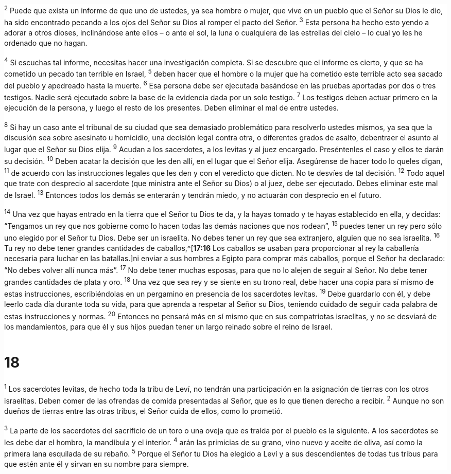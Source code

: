 <sup>2</sup> Puede que exista un informe de que uno de ustedes, ya sea hombre o mujer, que vive en un pueblo que el Señor su Dios le dio, ha sido encontrado pecando a los ojos del Señor su Dios al romper el pacto del Señor. <sup>3</sup> Esta persona ha hecho esto yendo a adorar a otros dioses, inclinándose ante ellos – o ante el sol, la luna o cualquiera de las estrellas del cielo – lo cual yo les he ordenado que no hagan. 

<sup>4</sup> Si escuchas tal informe, necesitas hacer una investigación completa. Si se descubre que el informe es cierto, y que se ha cometido un pecado tan terrible en Israel, <sup>5</sup> deben hacer que el hombre o la mujer que ha cometido este terrible acto sea sacado del pueblo y apedreado hasta la muerte. <sup>6</sup> Esa persona debe ser ejecutada basándose en las pruebas aportadas por dos o tres testigos. Nadie será ejecutado sobre la base de la evidencia dada por un solo testigo. <sup>7</sup> Los testigos deben actuar primero en la ejecución de la persona, y luego el resto de los presentes. Deben eliminar el mal de entre ustedes. 

<sup>8</sup> Si hay un caso ante el tribunal de su ciudad que sea demasiado problemático para resolverlo ustedes mismos, ya sea que la discusión sea sobre asesinato u homicidio, una decisión legal contra otra, o diferentes grados de asalto, debentraer el asunto al lugar que el Señor su Dios elija. <sup>9</sup> Acudan a los sacerdotes, a los levitas y al juez encargado. Preséntenles el caso y ellos te darán su decisión. <sup>10</sup> Deben acatar la decisión que les den allí, en el lugar que el Señor elija. Asegúrense de hacer todo lo queles digan, <sup>11</sup> de acuerdo con las instrucciones legales que les den y con el veredicto que dicten. No te desvíes de tal decisión. <sup>12</sup> Todo aquel que trate con desprecio al sacerdote (que ministra ante el Señor su Dios) o al juez, debe ser ejecutado. Debes eliminar este mal de Israel. <sup>13</sup> Entonces todos los demás se enterarán y tendrán miedo, y no actuarán con desprecio en el futuro. 

<sup>14</sup> Una vez que hayas entrado en la tierra que el Señor tu Dios te da, y la hayas tomado y te hayas establecido en ella, y decidas: “Tengamos un rey que nos gobierne como lo hacen todas las demás naciones que nos rodean”, <sup>15</sup> puedes tener un rey pero sólo uno elegido por el Señor tu Dios. Debe ser un israelita. No debes tener un rey que sea extranjero, alguien que no sea israelita. <sup>16</sup> Tu rey no debe tener grandes cantidades de caballos,^[**17:16** Los caballos se usaban para proporcionar al rey la caballería necesaria para luchar en las batallas.]ni enviar a sus hombres a Egipto para comprar más caballos, porque el Señor ha declarado: “No debes volver allí nunca más”. <sup>17</sup> No debe tener muchas esposas, para que no lo alejen de seguir al Señor. No debe tener grandes cantidades de plata y oro. <sup>18</sup> Una vez que sea rey y se siente en su trono real, debe hacer una copia para sí mismo de estas instrucciones, escribiéndolas en un pergamino en presencia de los sacerdotes levitas. <sup>19</sup> Debe guardarlo con él, y debe leerlo cada día durante toda su vida, para que aprenda a respetar al Señor su Dios, teniendo cuidado de seguir cada palabra de estas instrucciones y normas. <sup>20</sup> Entonces no pensará más en sí mismo que en sus compatriotas israelitas, y no se desviará de los mandamientos, para que él y sus hijos puedan tener un largo reinado sobre el reino de Israel.
 

# 18 
<sup>1</sup> Los sacerdotes levitas, de hecho toda la tribu de Leví, no tendrán una participación en la asignación de tierras con los otros israelitas. Deben comer de las ofrendas de comida presentadas al Señor, que es lo que tienen derecho a recibir. <sup>2</sup> Aunque no son dueños de tierras entre las otras tribus, el Señor cuida de ellos, como lo prometió. 

<sup>3</sup> La parte de los sacerdotes del sacrificio de un toro o una oveja que es traída por el pueblo es la siguiente. A los sacerdotes se les debe dar el hombro, la mandíbula y el interior. <sup>4</sup> arán las primicias de su grano, vino nuevo y aceite de oliva, así como la primera lana esquilada de su rebaño. <sup>5</sup> Porque el Señor tu Dios ha elegido a Leví y a sus descendientes de todas tus tribus para que estén ante él y sirvan en su nombre para siempre. 
